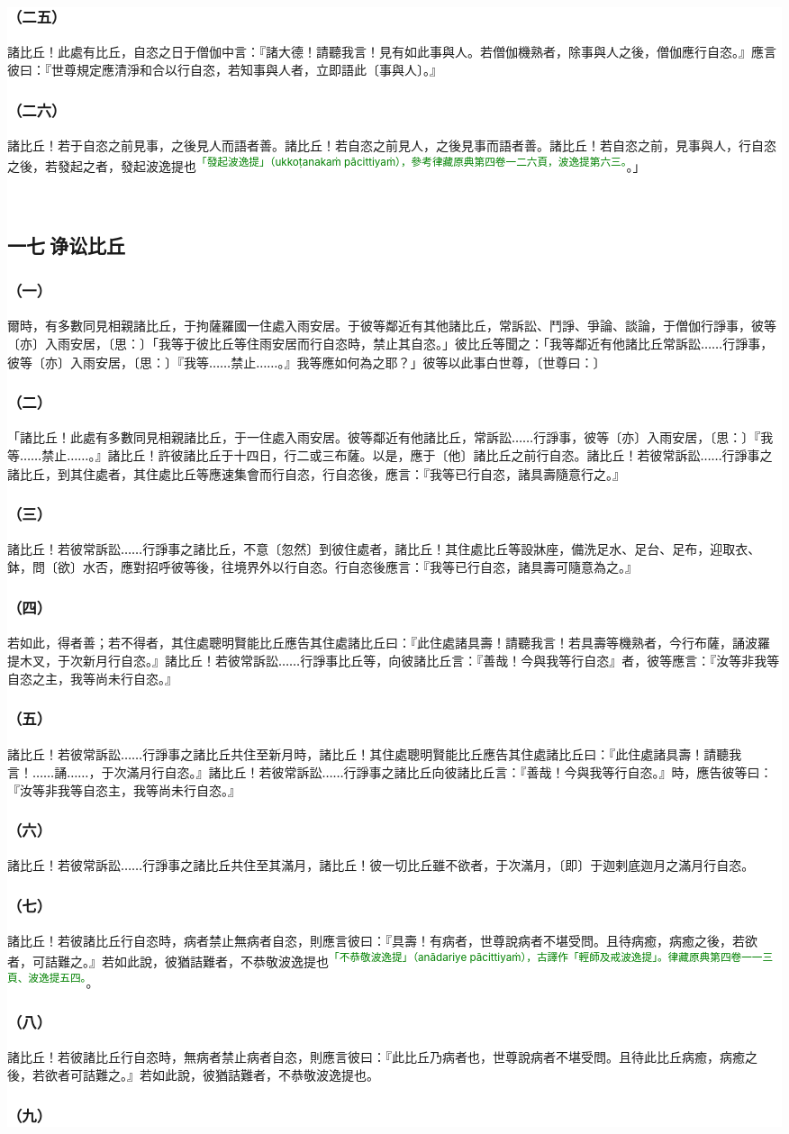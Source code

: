 ### （二五）

諸比丘！此處有比丘，自恣之日于僧伽中言：『諸大德！請聽我言！見有如此事與人。若僧伽機熟者，除事與人之後，僧伽應行自恣。』應言彼曰：『世尊規定應清淨和合以行自恣，若知事與人者，立即語此〔事與人〕。』

### （二六）

諸比丘！若于自恣之前見事，之後見人而語者善。諸比丘！若自恣之前見人，之後見事而語者善。諸比丘！若自恣之前，見事與人，行自恣之後，若發起之者，發起波逸提也<sup><font color="green">「發起波逸提」（ukkoṭanakaṁ pācittiyaṁ），參考律藏原典第四卷一二六頁，波逸提第六三。</font></sup>。」

<br>

## 一七 诤讼比丘

### （一）

爾時，有多數同見相親諸比丘，于拘薩羅國一住處入雨安居。于彼等鄰近有其他諸比丘，常訴訟、鬥諍、爭論、談論，于僧伽行諍事，彼等〔亦〕入雨安居，〔思：〕「我等于彼比丘等住雨安居而行自恣時，禁止其自恣。」彼比丘等聞之：「我等鄰近有他諸比丘常訴訟……行諍事，彼等〔亦〕入雨安居，〔思：〕『我等……禁止……。』我等應如何為之耶？」彼等以此事白世尊，〔世尊曰：〕

### （二）

「諸比丘！此處有多數同見相親諸比丘，于一住處入雨安居。彼等鄰近有他諸比丘，常訴訟……行諍事，彼等〔亦〕入雨安居，〔思：〕『我等……禁止……。』諸比丘！許彼諸比丘于十四日，行二或三布薩。以是，應于〔他〕諸比丘之前行自恣。諸比丘！若彼常訴訟……行諍事之諸比丘，到其住處者，其住處比丘等應速集會而行自恣，行自恣後，應言：『我等已行自恣，諸具壽隨意行之。』

### （三）

諸比丘！若彼常訴訟……行諍事之諸比丘，不意〔忽然〕到彼住處者，諸比丘！其住處比丘等設牀座，備洗足水、足台、足布，迎取衣、鉢，問〔欲〕水否，應對招呼彼等後，往境界外以行自恣。行自恣後應言：『我等已行自恣，諸具壽可隨意為之。』

### （四）

若如此，得者善；若不得者，其住處聰明賢能比丘應告其住處諸比丘曰：『此住處諸具壽！請聽我言！若具壽等機熟者，今行布薩，誦波羅提木叉，于次新月行自恣。』諸比丘！若彼常訴訟……行諍事比丘等，向彼諸比丘言：『善哉！今與我等行自恣』者，彼等應言：『汝等非我等自恣之主，我等尚未行自恣。』

### （五）

諸比丘！若彼常訴訟……行諍事之諸比丘共住至新月時，諸比丘！其住處聰明賢能比丘應告其住處諸比丘曰：『此住處諸具壽！請聽我言！……誦……，于次滿月行自恣。』諸比丘！若彼常訴訟……行諍事之諸比丘向彼諸比丘言：『善哉！今與我等行自恣。』時，應告彼等曰：『汝等非我等自恣主，我等尚未行自恣。』

### （六）

諸比丘！若彼常訴訟……行諍事之諸比丘共住至其滿月，諸比丘！彼一切比丘雖不欲者，于次滿月，〔即〕于迦剌底迦月之滿月行自恣。

### （七）

諸比丘！若彼諸比丘行自恣時，病者禁止無病者自恣，則應言彼曰：『具壽！有病者，世尊說病者不堪受問。且待病癒，病癒之後，若欲者，可詰難之。』若如此說，彼猶詰難者，不恭敬波逸提也<sup><font color="green">「不恭敬波逸提」（anādariye pācittiyaṁ），古譯作「輕師及戒波逸提」。律藏原典第四卷一一三頁、波逸提五四。</font></sup>。

### （八）

諸比丘！若彼諸比丘行自恣時，無病者禁止病者自恣，則應言彼曰：『此比丘乃病者也，世尊說病者不堪受問。且待此比丘病癒，病癒之後，若欲者可詰難之。』若如此說，彼猶詰難者，不恭敬波逸提也。

### （九）
